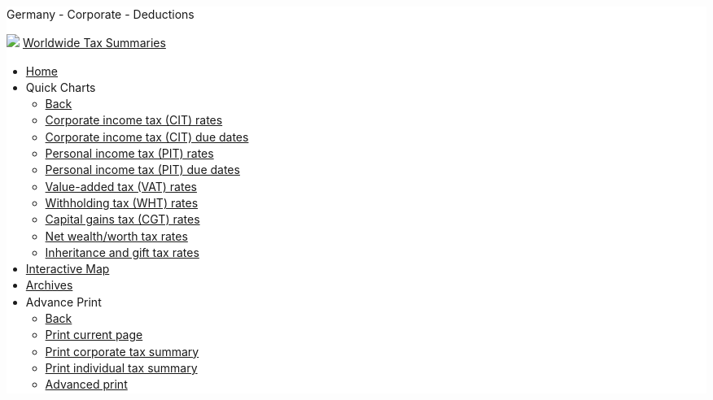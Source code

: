 








Germany - Corporate - Deductions










































[![](../../-/media/world-wide-tax-summaries/dev/new-pwclogo.ashx%3Frev=857d31d9188a45cb89c2a139fca9bbc2&revision=857d31d9-188a-45cb-89c2-a139fca9bbc2&hash=185803B13B63A76ED59B9489B23256389302FCC5)](../../index.html)
[Worldwide Tax Summaries](../../index.html)

* [Home](../../index.html)
* Quick Charts
  + [Back](deductions.html#)
  + [Corporate income tax (CIT) rates](../../quick-charts/corporate-income-tax-cit-rates.html)
  + [Corporate income tax (CIT) due dates](../../quick-charts/corporate-income-tax-cit-due-dates.html)
  + [Personal income tax (PIT) rates](../../quick-charts/personal-income-tax-pit-rates.html)
  + [Personal income tax (PIT) due dates](../../quick-charts/personal-income-tax-pit-due-dates.html)
  + [Value-added tax (VAT) rates](../../quick-charts/value-added-tax-vat-rates.html)
  + [Withholding tax (WHT) rates](../../quick-charts/withholding-tax-wht-rates.html)
  + [Capital gains tax (CGT) rates](../../quick-charts/capital-gains-tax-cgt-rates.html)
  + [Net wealth/worth tax rates](../../quick-charts/net-wealth-worth-tax-rates.html)
  + [Inheritance and gift tax rates](../../quick-charts/inheritance-and-gift-tax-rates.html)
* [Interactive Map](../../interactive-map.html)
* [Archives](../../archives.html)
* Advance Print
  + [Back](deductions.html#)
  + [Print current page](deductions.html#)
  + [Print corporate tax summary](deductions.html#)
  + [Print individual tax summary](deductions.html#)
  + [Advanced print](deductions.html#)
